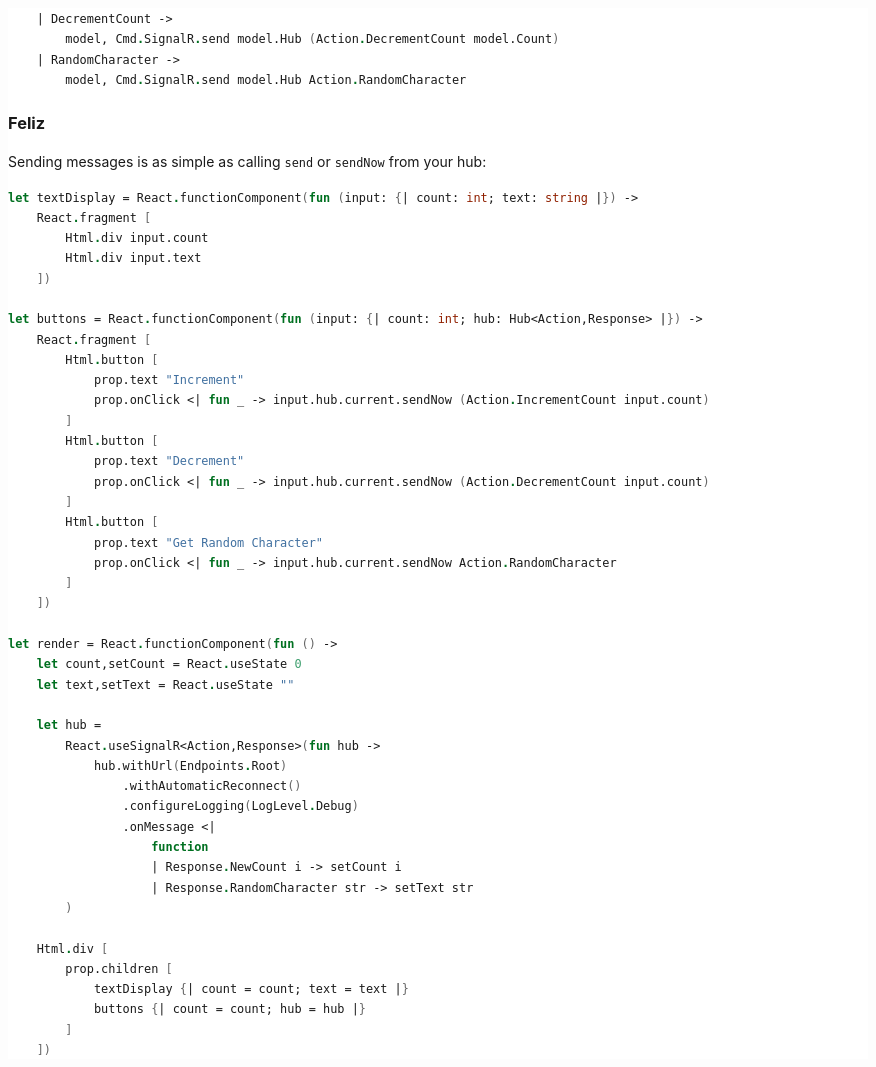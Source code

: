 ```fsharp
    | DecrementCount ->
        model, Cmd.SignalR.send model.Hub (Action.DecrementCount model.Count)
    | RandomCharacter ->
        model, Cmd.SignalR.send model.Hub Action.RandomCharacter
```

### Feliz

Sending messages is as simple as calling `send` or `sendNow` from your hub:

```fsharp
let textDisplay = React.functionComponent(fun (input: {| count: int; text: string |}) ->
    React.fragment [
        Html.div input.count
        Html.div input.text
    ])

let buttons = React.functionComponent(fun (input: {| count: int; hub: Hub<Action,Response> |}) ->
    React.fragment [
        Html.button [
            prop.text "Increment"
            prop.onClick <| fun _ -> input.hub.current.sendNow (Action.IncrementCount input.count)
        ]
        Html.button [
            prop.text "Decrement"
            prop.onClick <| fun _ -> input.hub.current.sendNow (Action.DecrementCount input.count)
        ]
        Html.button [
            prop.text "Get Random Character"
            prop.onClick <| fun _ -> input.hub.current.sendNow Action.RandomCharacter
        ]
    ])

let render = React.functionComponent(fun () ->
    let count,setCount = React.useState 0
    let text,setText = React.useState ""

    let hub =
        React.useSignalR<Action,Response>(fun hub -> 
            hub.withUrl(Endpoints.Root)
                .withAutomaticReconnect()
                .configureLogging(LogLevel.Debug)
                .onMessage <|
                    function
                    | Response.NewCount i -> setCount i
                    | Response.RandomCharacter str -> setText str
        )
            
    Html.div [
        prop.children [
            textDisplay {| count = count; text = text |}
            buttons {| count = count; hub = hub |}
        ]
    ])
```
